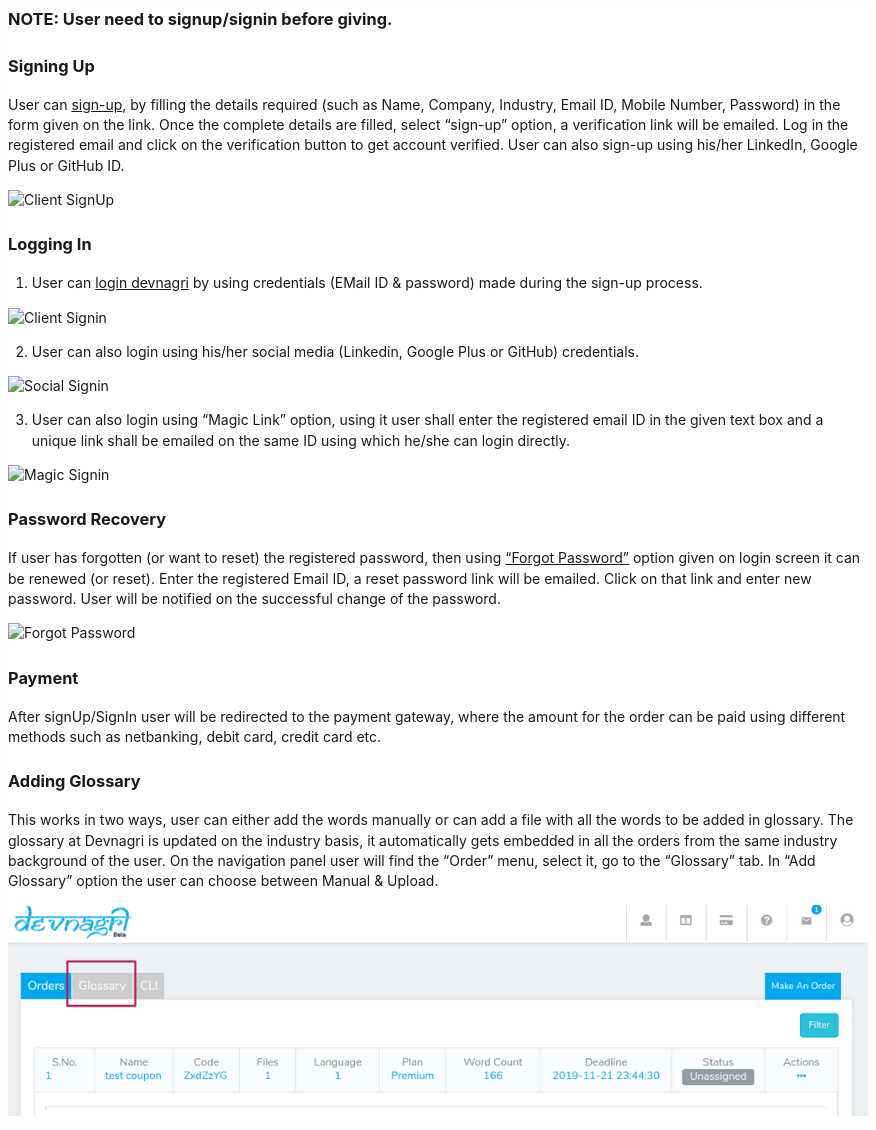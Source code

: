 ### NOTE: User need to signup/signin before giving.

### Signing Up

User can [sign-up](https://app.devnagri.com/login), by filling the details required (such as Name, Company, Industry, Email ID, Mobile Number, Password) in the form given on the link. Once the complete details are filled, select “sign-up” option, a verification link will be emailed. Log in the registered email and click on the verification button to get account verified.
User can also sign-up using his/her LinkedIn, Google Plus or GitHub ID.

![Client SignUp](./images/Sign_Up.png)

### Logging In

1. User can [login devnagri](https://app.devnagri.com/login) by using credentials (EMail ID & password) made during the sign-up process.

![Client Signin](./images/Login.png)

2. User can also login using his/her social media (Linkedin, Google Plus or GitHub) credentials.

![Social Signin](./images/Login_Social.png)

3. User can also login using “Magic Link” option, using it user shall enter the registered email ID in the given text box and a unique link shall be emailed on the same ID using which he/she can login directly.

![Magic Signin](./images/Login_MagicLink.png)

### Password Recovery

If user has forgotten (or want to reset)  the registered password, then using [“Forgot Password”](https://app.devnagri.com/login) option given on login screen it can be renewed (or reset). Enter the registered Email ID, a reset password link will be emailed. Click on that link and enter new password. User will be notified on the successful change of the password.

![Forgot Password](./images/Forgot_Password.png)

### Payment
After signUp/SignIn user will be redirected to the payment gateway, where the amount for the order can be paid using different methods such as netbanking, debit card, credit card etc.

### Adding Glossary
This works in two ways, user can either add the words manually or can add a file with all the words to be added in glossary. The glossary at Devnagri is updated on the industry basis, it automatically gets embedded in all the orders from the same industry background of the user. On the navigation panel user will find the “Order” menu, select it, go to the “Glossary” tab. In “Add Glossary” option the user can choose between Manual &  Upload.

![Glossary](./images/Glossary.png)
